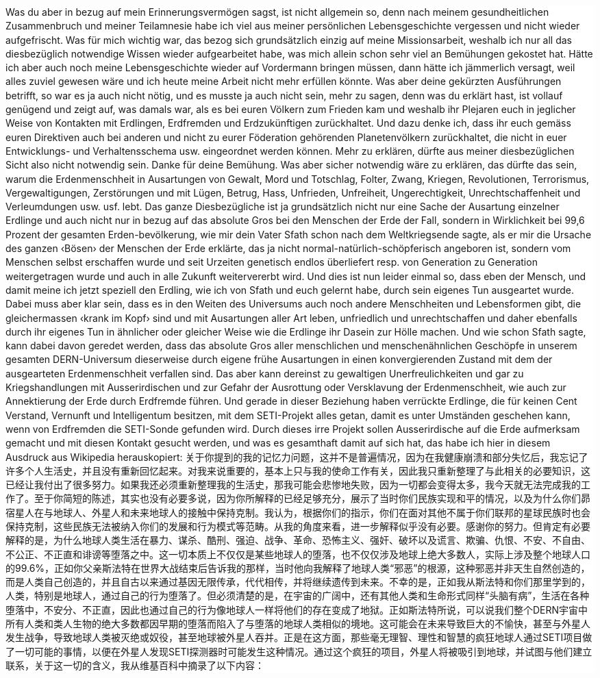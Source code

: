 Was du aber in bezug auf mein Erinnerungsvermögen sagst, ist nicht allgemein so, denn nach meinem gesundheitlichen Zusammenbruch und meiner Teilamnesie habe ich viel aus meiner persönlichen Lebensgeschichte vergessen und nicht wieder aufgefrischt. Was für mich wichtig war, das bezog sich grundsätzlich einzig auf meine Missionsarbeit, weshalb ich nur all das diesbezüglich notwendige Wissen wieder aufgearbeitet habe, was mich allein schon sehr viel an Bemühungen gekostet hat. Hätte ich aber auch noch meine Lebensgeschichte wieder auf Vordermann bringen müssen, dann hätte ich jämmerlich versagt, weil alles zuviel gewesen wäre und ich heute meine Arbeit nicht mehr erfüllen könnte. Was aber deine gekürzten Ausführungen betrifft, so war es ja auch nicht nötig, und es musste ja auch nicht sein, mehr zu sagen, denn was du erklärt hast, ist vollauf genügend und zeigt auf, was damals war, als es bei euren Völkern zum Frieden kam und weshalb ihr Plejaren euch in jeglicher Weise von Kontakten mit Erdlingen, Erdfremden und Erdzukünftigen zurückhaltet. Und dazu denke ich, dass ihr euch gemäss euren Direktiven auch bei anderen und nicht zu eurer Föderation gehörenden Planetenvölkern zurückhaltet, die nicht in euer Entwicklungs- und Verhaltensschema usw. eingeordnet werden können. Mehr zu erklären, dürfte aus meiner diesbezüglichen Sicht also nicht notwendig sein. Danke für deine Bemühung. Was aber sicher notwendig wäre zu erklären, das dürfte das sein, warum die Erdenmenschheit in Ausartungen von Gewalt, Mord und Totschlag, Folter, Zwang, Kriegen, Revolutionen, Terrorismus, Vergewaltigungen, Zerstörungen und mit Lügen, Betrug, Hass, Unfrieden, Unfreiheit, Ungerechtigkeit, Unrechtschaffenheit und Verleumdungen usw. usf. lebt. Das ganze Diesbezügliche ist ja grundsätzlich nicht nur eine Sache der Ausartung einzelner Erdlinge und auch nicht nur in bezug auf das absolute Gros bei den Menschen der Erde der Fall, sondern in Wirklichkeit bei 99,6 Prozent der gesamten Erden-bevölkerung, wie mir dein Vater Sfath schon nach dem Weltkriegsende sagte, als er mir die Ursache des ganzen ‹Bösen› der Menschen der Erde erklärte, das ja nicht normal-natürlich-schöpferisch angeboren ist, sondern vom Menschen selbst erschaffen wurde und seit Urzeiten genetisch endlos überliefert resp. von Generation zu Generation weitergetragen wurde und auch in alle Zukunft weitervererbt wird. Und dies ist nun leider einmal so, dass eben der Mensch, und damit meine ich jetzt speziell den Erdling, wie ich von Sfath und euch gelernt habe, durch sein eigenes Tun ausgeartet wurde. Dabei muss aber klar sein, dass es in den Weiten des Universums auch noch andere Menschheiten und Lebensformen gibt, die gleichermassen ‹krank im Kopf› sind und mit Ausartungen aller Art leben, unfriedlich und unrechtschaffen und daher ebenfalls durch ihr eigenes Tun in ähnlicher oder gleicher Weise wie die Erdlinge ihr Dasein zur Hölle machen. Und wie schon Sfath sagte, kann dabei davon geredet werden, dass das absolute Gros aller menschlichen und menschenähnlichen Geschöpfe in unserem gesamten DERN-Universum dieserweise durch eigene frühe Ausartungen in einen konvergierenden Zustand mit dem der ausgearteten Erdenmenschheit verfallen sind. Das aber kann dereinst zu gewaltigen Unerfreulichkeiten und gar zu Kriegshandlungen mit Ausserirdischen und zur Gefahr der Ausrottung oder Versklavung der Erdenmenschheit, wie auch zur Annektierung der Erde durch Erdfremde führen. Und gerade in dieser Beziehung haben verrückte Erdlinge, die für keinen Cent Verstand, Vernunft und Intelligentum besitzen, mit dem SETI-Projekt alles getan, damit es unter Umständen geschehen kann, wenn von Erdfremden die SETI-Sonde gefunden wird. Durch dieses irre Projekt sollen Ausserirdische auf die Erde aufmerksam gemacht und mit diesen Kontakt gesucht werden, und was es gesamthaft damit auf sich hat, das habe ich hier in diesem Ausdruck aus Wikipedia herauskopiert:
关于你提到的我的记忆力问题，这并不是普遍情况，因为在我健康崩溃和部分失忆后，我忘记了许多个人生活史，并且没有重新回忆起来。对我来说重要的，基本上只与我的使命工作有关，因此我只重新整理了与此相关的必要知识，这已经让我付出了很多努力。如果我还必须重新整理我的生活史，那我可能会悲惨地失败，因为一切都会变得太多，我今天就无法完成我的工作了。至于你简短的陈述，其实也没有必要多说，因为你所解释的已经足够充分，展示了当时你们民族实现和平的情况，以及为什么你们昴宿星人在与地球人、外星人和未来地球人的接触中保持克制。我认为，根据你们的指示，你们在面对其他不属于你们联邦的星球民族时也会保持克制，这些民族无法被纳入你们的发展和行为模式等范畴。从我的角度来看，进一步解释似乎没有必要。感谢你的努力。但肯定有必要解释的是，为什么地球人类生活在暴力、谋杀、酷刑、强迫、战争、革命、恐怖主义、强奸、破坏以及谎言、欺骗、仇恨、不安、不自由、不公正、不正直和诽谤等堕落之中。这一切本质上不仅仅是某些地球人的堕落，也不仅仅涉及地球上绝大多数人，实际上涉及整个地球人口的99.6%，正如你父亲斯法特在世界大战结束后告诉我的那样，当时他向我解释了地球人类“邪恶”的根源，这种邪恶并非天生自然创造的，而是人类自己创造的，并且自古以来通过基因无限传承，代代相传，并将继续遗传到未来。不幸的是，正如我从斯法特和你们那里学到的，人类，特别是地球人，通过自己的行为堕落了。但必须清楚的是，在宇宙的广阔中，还有其他人类和生命形式同样“头脑有病”，生活在各种堕落中，不安分、不正直，因此也通过自己的行为像地球人一样将他们的存在变成了地狱。正如斯法特所说，可以说我们整个DERN宇宙中所有人类和类人生物的绝大多数都因早期的堕落而陷入了与堕落的地球人类相似的境地。这可能会在未来导致巨大的不愉快，甚至与外星人发生战争，导致地球人类被灭绝或奴役，甚至地球被外星人吞并。正是在这方面，那些毫无理智、理性和智慧的疯狂地球人通过SETI项目做了一切可能的事情，以便在外星人发现SETI探测器时可能发生这种情况。通过这个疯狂的项目，外星人将被吸引到地球，并试图与他们建立联系，关于这一切的含义，我从维基百科中摘录了以下内容：
